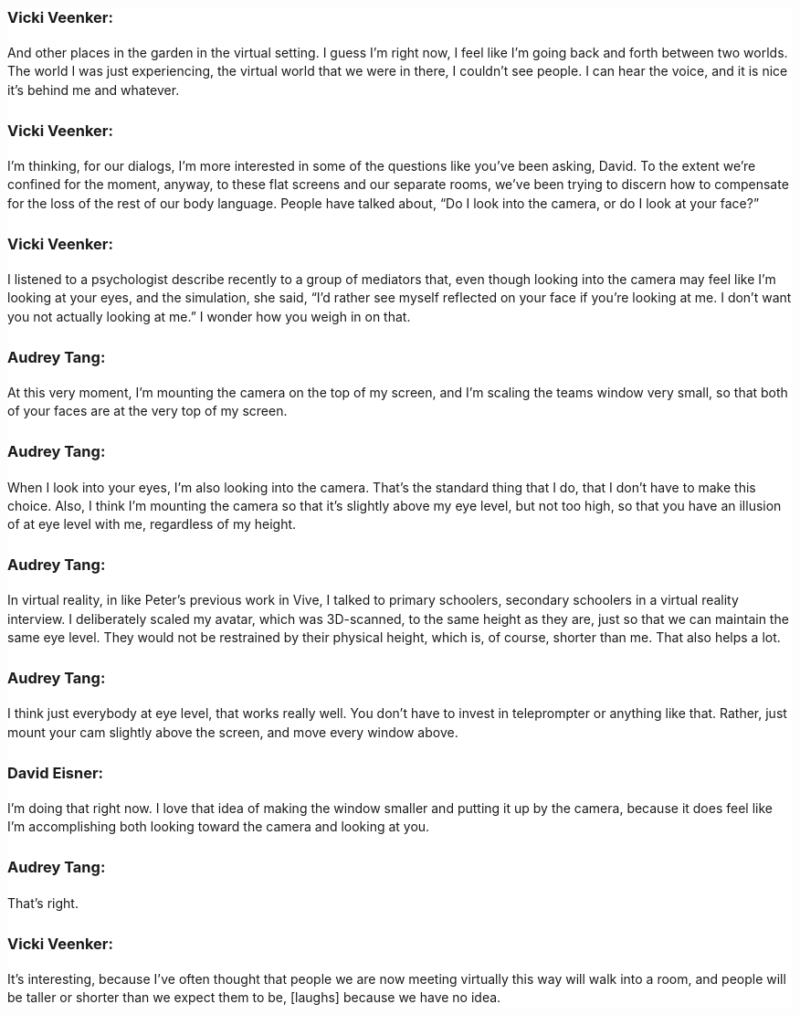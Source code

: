 ### Vicki Veenker:
And other places in the garden in the virtual setting. I guess I’m right now, I feel like I’m going back and forth between two worlds. The world I was just experiencing, the virtual world that we were in there, I couldn’t see people. I can hear the voice, and it is nice it’s behind me and whatever.

### Vicki Veenker:
I’m thinking, for our dialogs, I’m more interested in some of the questions like you’ve been asking, David. To the extent we’re confined for the moment, anyway, to these flat screens and our separate rooms, we’ve been trying to discern how to compensate for the loss of the rest of our body language. People have talked about, “Do I look into the camera, or do I look at your face?”

### Vicki Veenker:
I listened to a psychologist describe recently to a group of mediators that, even though looking into the camera may feel like I’m looking at your eyes, and the simulation, she said, “I’d rather see myself reflected on your face if you’re looking at me. I don’t want you not actually looking at me.” I wonder how you weigh in on that.

### Audrey Tang:
At this very moment, I’m mounting the camera on the top of my screen, and I’m scaling the teams window very small, so that both of your faces are at the very top of my screen.

### Audrey Tang:
When I look into your eyes, I’m also looking into the camera. That’s the standard thing that I do, that I don’t have to make this choice. Also, I think I’m mounting the camera so that it’s slightly above my eye level, but not too high, so that you have an illusion of at eye level with me, regardless of my height.

### Audrey Tang:
In virtual reality, in like Peter’s previous work in Vive, I talked to primary schoolers, secondary schoolers in a virtual reality interview. I deliberately scaled my avatar, which was 3D-scanned, to the same height as they are, just so that we can maintain the same eye level. They would not be restrained by their physical height, which is, of course, shorter than me. That also helps a lot.

### Audrey Tang:
I think just everybody at eye level, that works really well. You don’t have to invest in teleprompter or anything like that. Rather, just mount your cam slightly above the screen, and move every window above.

### David Eisner:
I’m doing that right now. I love that idea of making the window smaller and putting it up by the camera, because it does feel like I’m accomplishing both looking toward the camera and looking at you.

### Audrey Tang:
That’s right.

### Vicki Veenker:
It’s interesting, because I’ve often thought that people we are now meeting virtually this way will walk into a room, and people will be taller or shorter than we expect them to be, \[laughs\] because we have no idea.
